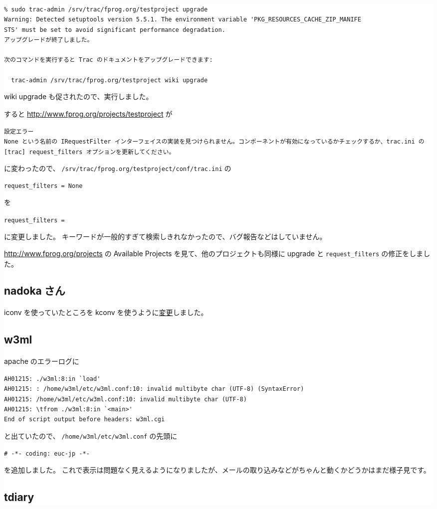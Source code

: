     % sudo trac-admin /srv/trac/fprog.org/testproject upgrade
    Warning: Detected setuptools version 5.5.1. The environment variable 'PKG_RESOURCES_CACHE_ZIP_MANIFE
    STS' must be set to avoid significant performance degradation.
    アップグレードが終了しました。

    次のコマンドを実行すると Trac のドキュメントをアップグレードできます:

      trac-admin /srv/trac/fprog.org/testproject wiki upgrade

wiki upgrade も促されたので、実行しました。

すると http://www.fprog.org/projects/testproject が

    設定エラー
    None という名前の IRequestFilter インターフェイスの実装を見つけられません。コンポーネントが有効になっているかチェックするか、trac.ini の [trac] request_filters オプションを更新してください。

に変わったので、 `/srv/trac/fprog.org/testproject/conf/trac.ini` の

    request_filters = None

を

    request_filters =

に変更しました。
キーワードが一般的すぎて検索しきれなかったので、バグ報告などはしていません。

http://www.fprog.org/projects の Available Projects を見て、他のプロジェクトも同様に upgrade と `request_filters` の修正をしました。

## nadoka さん

iconv を使っていたところを kconv を使うように[変更](https://github.com/nadoka/nadoka/commit/328e01a5a2ae731ddc09f435dc4089eead3ba4ed)しました。

## w3ml

apache のエラーログに

    AH01215: ./w3ml:8:in `load'
    AH01215: : /home/w3ml/etc/w3ml.conf:10: invalid multibyte char (UTF-8) (SyntaxError)
    AH01215: /home/w3ml/etc/w3ml.conf:10: invalid multibyte char (UTF-8)
    AH01215: \tfrom ./w3ml:8:in `<main>'
    End of script output before headers: w3ml.cgi

と出ていたので、 `/home/w3ml/etc/w3ml.conf` の先頭に

    # -*- coding: euc-jp -*-

を追加しました。
これで表示は問題なく見えるようになりましたが、メールの取り込みなどがちゃんと動くかどうかはまだ様子見です。

## tdiary
